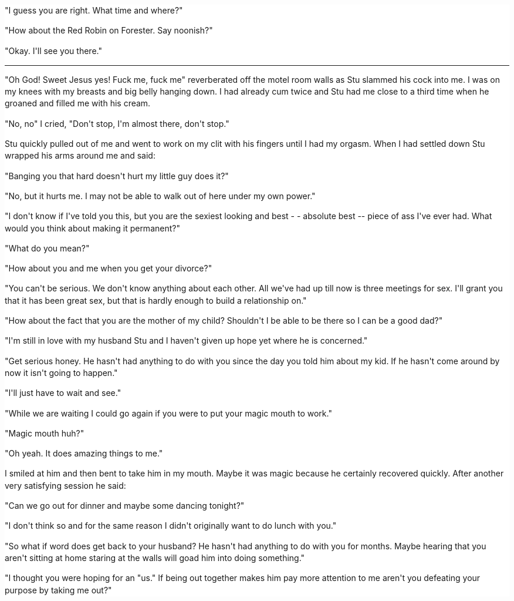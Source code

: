  "I guess you are right. What time and where?" 

 "How about the Red Robin on Forester. Say noonish?" 

 "Okay. I'll see you there." 

 --------------------- 

 "Oh God! Sweet Jesus yes! Fuck me, fuck me" reverberated off the motel room walls as Stu slammed his cock into me. I was on my knees with my breasts and big belly hanging down. I had already cum twice and Stu had me close to a third time when he groaned and filled me with his cream. 

 "No, no" I cried, "Don't stop, I'm almost there, don't stop." 

 Stu quickly pulled out of me and went to work on my clit with his fingers until I had my orgasm. When I had settled down Stu wrapped his arms around me and said: 

 "Banging you that hard doesn't hurt my little guy does it?" 

 "No, but it hurts me. I may not be able to walk out of here under my own power." 

 "I don't know if I've told you this, but you are the sexiest looking and best - - absolute best -- piece of ass I've ever had. What would you think about making it permanent?" 

 "What do you mean?" 

 "How about you and me when you get your divorce?" 

 "You can't be serious. We don't know anything about each other. All we've had up till now is three meetings for sex. I'll grant you that it has been great sex, but that is hardly enough to build a relationship on." 

 "How about the fact that you are the mother of my child? Shouldn't I be able to be there so I can be a good dad?" 

 "I'm still in love with my husband Stu and I haven't given up hope yet where he is concerned." 

 "Get serious honey. He hasn't had anything to do with you since the day you told him about my kid. If he hasn't come around by now it isn't going to happen." 

 "I'll just have to wait and see." 

 "While we are waiting I could go again if you were to put your magic mouth to work." 

 "Magic mouth huh?" 

 "Oh yeah. It does amazing things to me." 

 I smiled at him and then bent to take him in my mouth. Maybe it was magic because he certainly recovered quickly. After another very satisfying session he said: 

 "Can we go out for dinner and maybe some dancing tonight?" 

 "I don't think so and for the same reason I didn't originally want to do lunch with you." 

 "So what if word does get back to your husband? He hasn't had anything to do with you for months. Maybe hearing that you aren't sitting at home staring at the walls will goad him into doing something." 

 "I thought you were hoping for an "us." If being out together makes him pay more attention to me aren't you defeating your purpose by taking me out?" 
